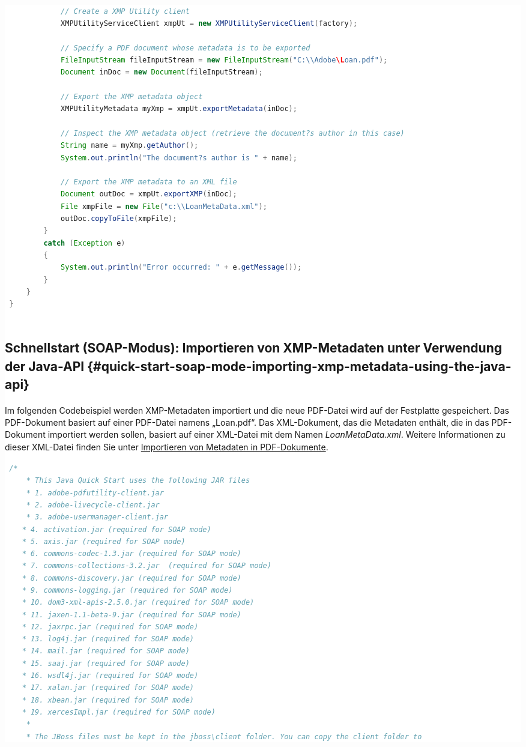 ```java
             // Create a XMP Utility client
             XMPUtilityServiceClient xmpUt = new XMPUtilityServiceClient(factory);
 
             // Specify a PDF document whose metadata is to be exported
             FileInputStream fileInputStream = new FileInputStream("C:\\Adobe\Loan.pdf");
             Document inDoc = new Document(fileInputStream);
 
             // Export the XMP metadata object
             XMPUtilityMetadata myXmp = xmpUt.exportMetadata(inDoc);
 
             // Inspect the XMP metadata object (retrieve the document?s author in this case)
             String name = myXmp.getAuthor();
             System.out.println("The document?s author is " + name);
 
             // Export the XMP metadata to an XML file
             Document outDoc = xmpUt.exportXMP(inDoc);
             File xmpFile = new File("c:\\LoanMetaData.xml");
             outDoc.copyToFile(xmpFile);
         }
         catch (Exception e)
         {
             System.out.println("Error occurred: " + e.getMessage());
         }
     }
 }
 
```

## Schnellstart (SOAP-Modus): Importieren von XMP-Metadaten unter Verwendung der Java-API {#quick-start-soap-mode-importing-xmp-metadata-using-the-java-api}

Im folgenden Codebeispiel werden XMP-Metadaten importiert und die neue PDF-Datei wird auf der Festplatte gespeichert. Das PDF-Dokument basiert auf einer PDF-Datei namens „Loan.pdf“. Das XML-Dokument, das die Metadaten enthält, die in das PDF-Dokument importiert werden sollen, basiert auf einer XML-Datei mit dem Namen *LoanMetaData.xml*. Weitere Informationen zu dieser XML-Datei finden Sie unter [Importieren von Metadaten in PDF-Dokumente](/help/forms/developing/xmp-utilities.md#importing-metadata-into-pdf-documents).

```java
 /*
     * This Java Quick Start uses the following JAR files
     * 1. adobe-pdfutility-client.jar
     * 2. adobe-livecycle-client.jar
     * 3. adobe-usermanager-client.jar
    * 4. activation.jar (required for SOAP mode)
    * 5. axis.jar (required for SOAP mode)
    * 6. commons-codec-1.3.jar (required for SOAP mode)
    * 7. commons-collections-3.2.jar  (required for SOAP mode)
    * 8. commons-discovery.jar (required for SOAP mode)
    * 9. commons-logging.jar (required for SOAP mode)
    * 10. dom3-xml-apis-2.5.0.jar (required for SOAP mode)
    * 11. jaxen-1.1-beta-9.jar (required for SOAP mode)
    * 12. jaxrpc.jar (required for SOAP mode)
    * 13. log4j.jar (required for SOAP mode)
    * 14. mail.jar (required for SOAP mode)
    * 15. saaj.jar (required for SOAP mode)
    * 16. wsdl4j.jar (required for SOAP mode)
    * 17. xalan.jar (required for SOAP mode)
    * 18. xbean.jar (required for SOAP mode)
    * 19. xercesImpl.jar (required for SOAP mode)
     *
     * The JBoss files must be kept in the jboss\client folder. You can copy the client folder to
```